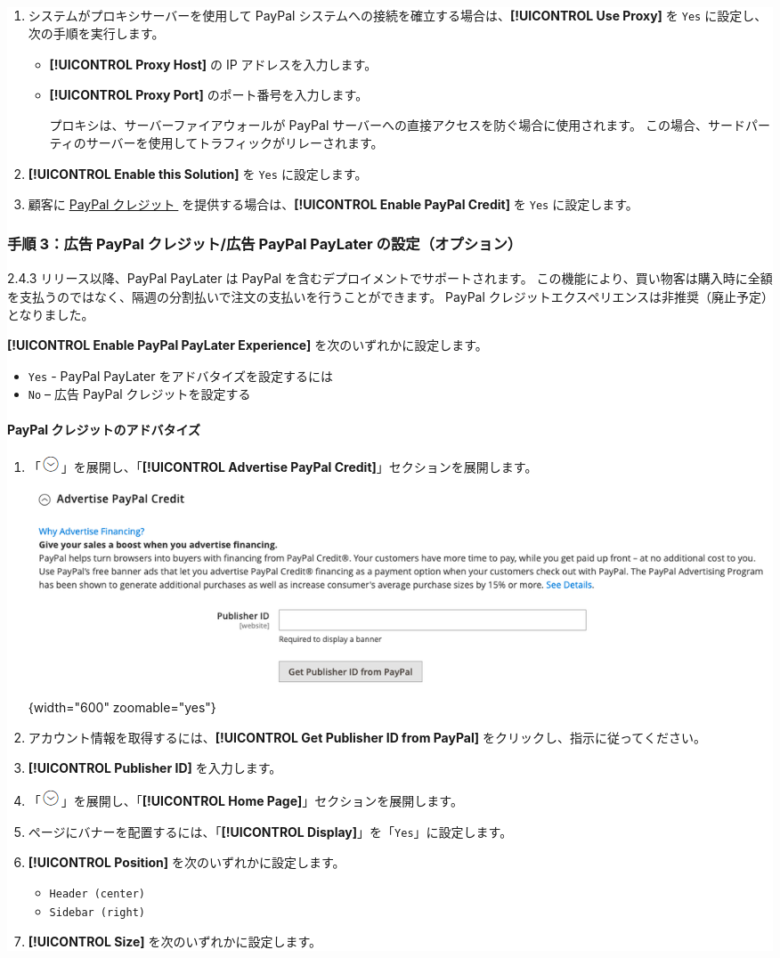 1. システムがプロキシサーバーを使用して PayPal システムへの接続を確立する場合は、**[!UICONTROL Use Proxy]** を `Yes` に設定し、次の手順を実行します。

   - **[!UICONTROL Proxy Host]** の IP アドレスを入力します。

   - **[!UICONTROL Proxy Port]** のポート番号を入力します。

     プロキシは、サーバーファイアウォールが PayPal サーバーへの直接アクセスを防ぐ場合に使用されます。 この場合、サードパーティのサーバーを使用してトラフィックがリレーされます。

1. **[!UICONTROL Enable this Solution]** を `Yes` に設定します。

1. 顧客に [PayPal クレジット &#x200B;](paypal.md#paypal-credit-and-pay-later) を提供する場合は、**[!UICONTROL Enable PayPal Credit]** を `Yes` に設定します。

### 手順 3：広告 PayPal クレジット/広告 PayPal PayLater の設定（オプション）

2.4.3 リリース以降、PayPal PayLater は PayPal を含むデプロイメントでサポートされます。 この機能により、買い物客は購入時に全額を支払うのではなく、隔週の分割払いで注文の支払いを行うことができます。 PayPal クレジットエクスペリエンスは非推奨（廃止予定）となりました。

**[!UICONTROL Enable PayPal PayLater Experience]** を次のいずれかに設定します。

- `Yes` - PayPal PayLater をアドバタイズを設定するには
- `No` – 広告 PayPal クレジットを設定する

#### PayPal クレジットのアドバタイズ

1. 「![&#x200B; 展開セレクター &#x200B;](../assets/icon-display-expand.png)」を展開し、「**[!UICONTROL Advertise PayPal Credit]**」セクションを展開します。

   ![PayPal クレジットの広告 &#x200B;](../configuration-reference/sales/assets/payment-methods-paypal-payments-advanced-advertise-paypal-credit.png){width="600" zoomable="yes"}

1. アカウント情報を取得するには、**[!UICONTROL Get Publisher ID from PayPal]** をクリックし、指示に従ってください。

1. **[!UICONTROL Publisher ID]** を入力します。

1. 「![&#x200B; 展開セレクター &#x200B;](../assets/icon-display-expand.png)」を展開し、「**[!UICONTROL Home Page]**」セクションを展開します。

1. ページにバナーを配置するには、「**[!UICONTROL Display]**」を「`Yes`」に設定します。

1. **[!UICONTROL Position]** を次のいずれかに設定します。

   - `Header (center)`
   - `Sidebar (right)`

1. **[!UICONTROL Size]** を次のいずれかに設定します。


[1]: https://www.paypal.com/webapps/mpp/how-to-sell-online
[2]: https://manager.paypal.com/
[3]: https://www.paypalobjects.com/en_AU/vhelp/paypalmanager_help/credit_card_numbers.htm
[4]: https://developer.paypal.com/docs/payflow/gs-ppa-hosted-pages/